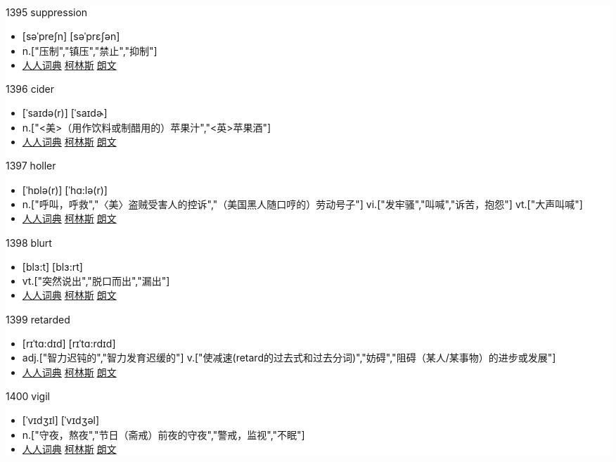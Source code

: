 1395 suppression 
- [səˈpreʃn]  [səˈprɛʃən] 
- n.["压制","镇压","禁止","抑制"]   
- [人人词典](https://www.91dict.com/words?w=suppression) [柯林斯](https://www.collinsdictionary.com/zh/dictionary/english/suppression) [朗文](https://www.ldoceonline.com/dictionary/suppression) 

1396 cider 
- [ˈsaɪdə(r)]  [ˈsaɪdɚ] 
- n.["<美>（用作饮料或制醋用的）苹果汁","<英>苹果酒"]   
- [人人词典](https://www.91dict.com/words?w=cider) [柯林斯](https://www.collinsdictionary.com/zh/dictionary/english/cider) [朗文](https://www.ldoceonline.com/dictionary/cider) 

1397 holler 
- [ˈhɒlə(r)]  [ˈhɑ:lə(r)] 
- n.["呼叫，呼救","〈美〉盗贼受害人的控诉","（美国黑人随口哼的）劳动号子"]  vi.["发牢骚","叫喊","诉苦，抱怨"]  vt.["大声叫喊"]   
- [人人词典](https://www.91dict.com/words?w=holler) [柯林斯](https://www.collinsdictionary.com/zh/dictionary/english/holler) [朗文](https://www.ldoceonline.com/dictionary/holler) 

1398 blurt 
- [blɜ:t]  [blɜ:rt] 
- vt.["突然说出","脱口而出","漏出"]   
- [人人词典](https://www.91dict.com/words?w=blurt) [柯林斯](https://www.collinsdictionary.com/zh/dictionary/english/blurt) [朗文](https://www.ldoceonline.com/dictionary/blurt) 

1399 retarded 
- [rɪˈtɑ:dɪd]  [rɪˈtɑ:rdɪd] 
- adj.["智力迟钝的","智力发育迟缓的"]  v.["使减速(retard的过去式和过去分词)","妨碍","阻碍（某人/某事物）的进步或发展"]   
- [人人词典](https://www.91dict.com/words?w=retarded) [柯林斯](https://www.collinsdictionary.com/zh/dictionary/english/retarded) [朗文](https://www.ldoceonline.com/dictionary/retarded) 

1400 vigil 
- [ˈvɪdʒɪl]  [ˈvɪdʒəl] 
- n.["守夜，熬夜","节日（斋戒）前夜的守夜","警戒，监视","不眠"]   
- [人人词典](https://www.91dict.com/words?w=vigil) [柯林斯](https://www.collinsdictionary.com/zh/dictionary/english/vigil) [朗文](https://www.ldoceonline.com/dictionary/vigil) 

